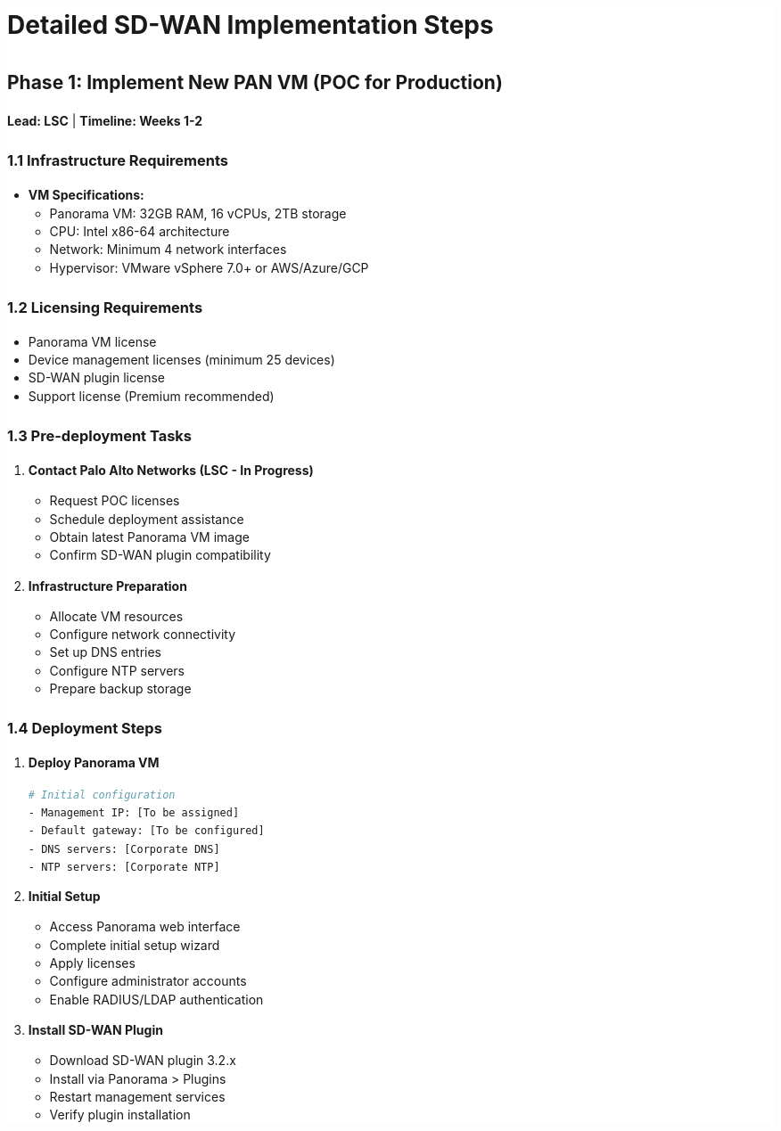 # Detailed SD-WAN Implementation Steps

## Phase 1: Implement New PAN VM (POC for Production)
**Lead: LSC** | **Timeline: Weeks 1-2**

### 1.1 Infrastructure Requirements
- **VM Specifications:**
  - Panorama VM: 32GB RAM, 16 vCPUs, 2TB storage
  - CPU: Intel x86-64 architecture
  - Network: Minimum 4 network interfaces
  - Hypervisor: VMware vSphere 7.0+ or AWS/Azure/GCP

### 1.2 Licensing Requirements
- Panorama VM license
- Device management licenses (minimum 25 devices)
- SD-WAN plugin license
- Support license (Premium recommended)

### 1.3 Pre-deployment Tasks
1. **Contact Palo Alto Networks (LSC - In Progress)**
   - Request POC licenses
   - Schedule deployment assistance
   - Obtain latest Panorama VM image
   - Confirm SD-WAN plugin compatibility

2. **Infrastructure Preparation**
   - Allocate VM resources
   - Configure network connectivity
   - Set up DNS entries
   - Configure NTP servers
   - Prepare backup storage

### 1.4 Deployment Steps
1. **Deploy Panorama VM**
   ```bash
   # Initial configuration
   - Management IP: [To be assigned]
   - Default gateway: [To be configured]
   - DNS servers: [Corporate DNS]
   - NTP servers: [Corporate NTP]
   ```

2. **Initial Setup**
   - Access Panorama web interface
   - Complete initial setup wizard
   - Apply licenses
   - Configure administrator accounts
   - Enable RADIUS/LDAP authentication

3. **Install SD-WAN Plugin**
   - Download SD-WAN plugin 3.2.x
   - Install via Panorama > Plugins
   - Restart management services
   - Verify plugin installation
